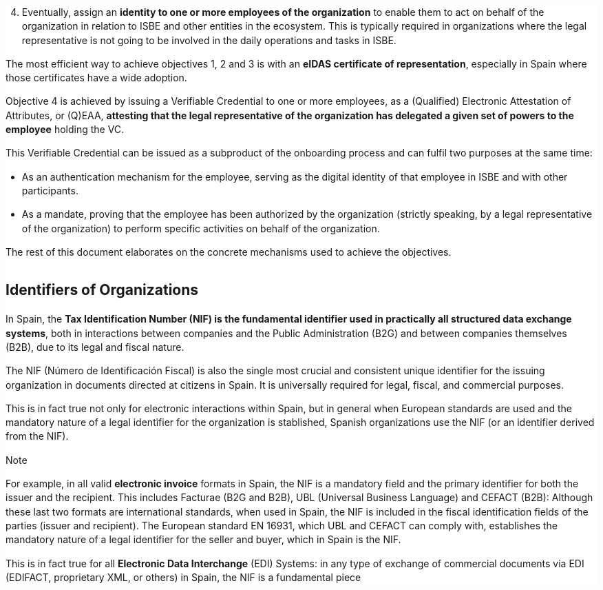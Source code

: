 4. Eventually, assign an **identity to one or more employees of the organization** to enable them to act on
   behalf of the organization in relation to ISBE and other entities in the ecosystem. This is typically
   required in organizations where the legal representative is not going to be involved in the daily
   operations and tasks in ISBE.

The most efficient way to achieve objectives 1, 2 and 3 is with an **eIDAS certificate of representation**,
especially in Spain where those certificates have a wide adoption.

Objective 4 is achieved by issuing a Verifiable Credential to one or more employees, as a (Qualified)
Electronic Attestation of Attributes, or (Q)EAA, **attesting that the legal representative of the organization
has delegated a given set of powers to the employee** holding the VC.

This Verifiable Credential can be issued as a subproduct of the onboarding process and can fulfil two purposes
at the same time:

-  As an authentication mechanism for the employee, serving as the digital identity of that employee in ISBE
   and with other participants.

-  As a mandate, proving that the employee has been authorized by the organization (strictly speaking, by a
   legal representative of the organization) to perform specific activities on behalf of the organization.

The rest of this document elaborates on the concrete mechanisms used to achieve the objectives.

## Identifiers of Organizations

In Spain, the **Tax Identification Number (NIF) is the fundamental identifier used in practically all
structured data exchange systems**, both in interactions between companies and the Public Administration (B2G)
and between companies themselves (B2B), due to its legal and fiscal nature.

The NIF (Número de Identificación Fiscal) is also the single most crucial and consistent unique identifier for the issuing organization in documents directed at citizens in Spain. It is universally required for legal, fiscal, and commercial purposes.

This is in fact true not only for electronic interactions within Spain, but in general when European standards
are used and the mandatory nature of a legal identifier for the organization is stablished, Spanish
organizations use the NIF (or an identifier derived from the NIF).

> [!NOTE]
>
> For example, in all valid **electronic invoice** formats in Spain, the NIF is a mandatory field and the
> primary identifier for both the issuer and the recipient. This includes Facturae (B2G and B2B), UBL
> (Universal Business Language) and CEFACT (B2B): Although these last two formats are international standards,
> when used in Spain, the NIF is included in the fiscal identification fields of the parties (issuer and
> recipient). The European standard EN 16931, which UBL and CEFACT can comply with, establishes the mandatory
> nature of a legal identifier for the seller and buyer, which in Spain is the NIF.
>
> This is in fact true for all **Electronic Data Interchange** (EDI) Systems: in any type of exchange of
> commercial documents via EDI (EDIFACT, proprietary XML, or others) in Spain, the NIF is a fundamental piece
